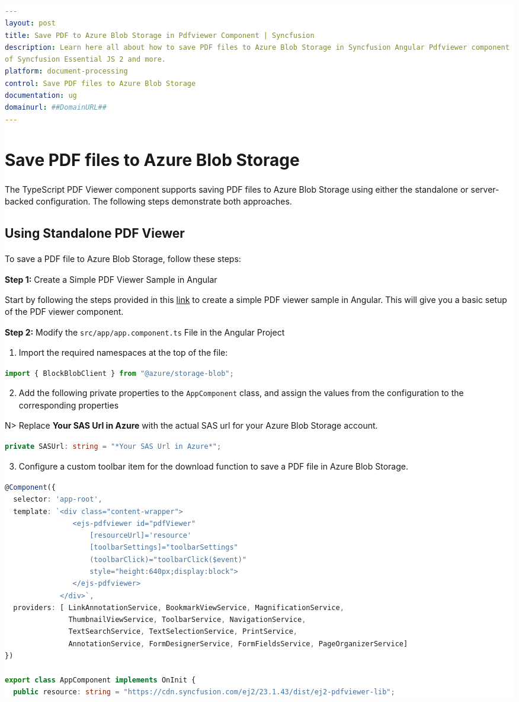 ```yaml
---
layout: post
title: Save PDF to Azure Blob Storage in Pdfviewer Component | Syncfusion
description: Learn here all about how to save PDF files to Azure Blob Storage in Syncfusion Angular Pdfviewer component of Syncfusion Essential JS 2 and more.
platform: document-processing
control: Save PDF files to Azure Blob Storage
documentation: ug
domainurl: ##DomainURL##
---
```


# Save PDF files to Azure Blob Storage

The TypeScript PDF Viewer component supports saving PDF files to Azure Blob Storage using either the standalone or server-backed configuration. The following steps demonstrate both approaches.

## Using Standalone PDF Viewer

To save a PDF file to Azure Blob Storage, follow these steps:

**Step 1:** Create a Simple PDF Viewer Sample in Angular

Start by following the steps provided in this [link](https://help.syncfusion.com/document-processing/pdf/pdf-viewer/angular/getting-started) to create a simple PDF viewer sample in Angular. This will give you a basic setup of the PDF viewer component.

**Step 2:** Modify the `src/app/app.component.ts` File in the Angular Project

1. Import the required namespaces at the top of the file:

```typescript
import { BlockBlobClient } from "@azure/storage-blob";
```

2. Add the following private properties to the `AppComponent` class, and assign the values from the configuration to the corresponding properties

N> Replace **Your SAS Url in Azure** with the actual SAS url for your Azure Blob Storage account.

```typescript
private SASUrl: string = "*Your SAS Url in Azure*";
```

3. Configure a custom toolbar item for the download function to save a PDF file in Azure Blob Storage.

```typescript
@Component({
  selector: 'app-root',
  template: `<div class="content-wrapper">
                <ejs-pdfviewer id="pdfViewer"
                    [resourceUrl]='resource'
                    [toolbarSettings]="toolbarSettings"
                    (toolbarClick)="toolbarClick($event)"
                    style="height:640px;display:block">
                </ejs-pdfviewer>
             </div>`,
  providers: [ LinkAnnotationService, BookmarkViewService, MagnificationService,
               ThumbnailViewService, ToolbarService, NavigationService,
               TextSearchService, TextSelectionService, PrintService,
               AnnotationService, FormDesignerService, FormFieldsService, PageOrganizerService]
})

export class AppComponent implements OnInit {
  public resource: string = "https://cdn.syncfusion.com/ej2/23.1.43/dist/ej2-pdfviewer-lib";

```